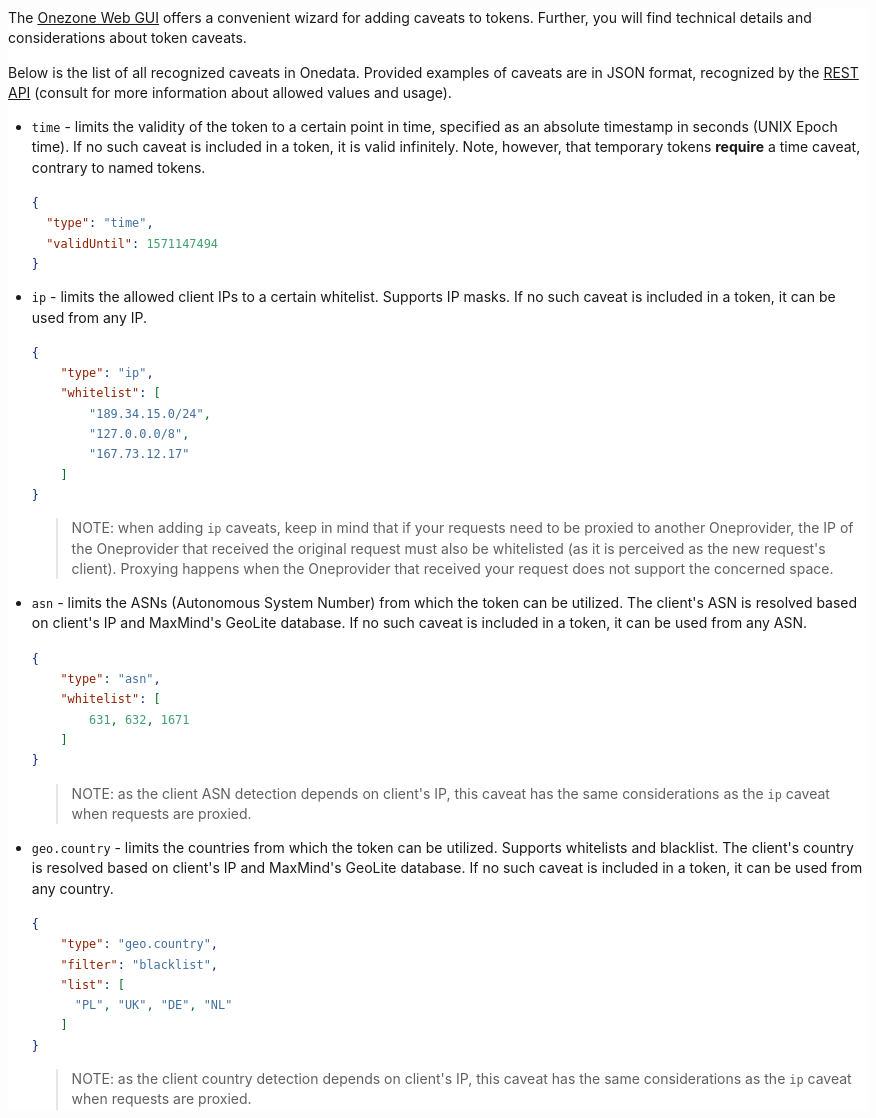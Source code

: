 The [Onezone Web GUI][2] offers a convenient wizard for adding caveats to
tokens. Further, you will find technical details and considerations about token caveats.

Below is the list of all recognized caveats in Onedata. Provided examples of
caveats are in JSON format, recognized by the [REST API][8]
(consult for more information about allowed values and usage).

* `time` - limits the validity of the token to a certain point in time,
  specified as an absolute timestamp in seconds (UNIX Epoch time). If no such
  caveat is included in a token, it is valid infinitely. Note, however, that
  temporary tokens **require** a time caveat, contrary to named tokens.
  ```json
  {
    "type": "time",
    "validUntil": 1571147494
  }
  ```

* `ip` - limits the allowed client IPs to a certain whitelist. Supports IP
  masks. If no such caveat is included in a token, it can be used from any IP.
  ```json
  {
      "type": "ip",
      "whitelist": [
          "189.34.15.0/24",
          "127.0.0.0/8",
          "167.73.12.17"
      ]
  }
  ```
  > NOTE: when adding `ip` caveats, keep in mind that if your requests need to
  > be proxied to another Oneprovider, the IP of the Oneprovider that received
  > the original request must also be whitelisted (as it is perceived as the
  > new request's client). Proxying happens when the Oneprovider that received
  > your request does not support the concerned space.

* `asn` - limits the ASNs (Autonomous System Number) from which the token can be
  utilized. The client's ASN is resolved based on client's IP and MaxMind's
  GeoLite database. If no such caveat is included in a token, it can be used
  from any ASN.
  ```json
  {
      "type": "asn",
      "whitelist": [
          631, 632, 1671
      ]
  }
  ```
  > NOTE: as the client ASN detection depends on client's IP, this caveat
  > has the same considerations as the `ip` caveat when requests are proxied.

* `geo.country` - limits the countries from which the token can be utilized.
  Supports whitelists and blacklist. The client's country is resolved based on
  client's IP and MaxMind's GeoLite database. If no such caveat is included in
  a token, it can be used from any country.
  ```json
  {
      "type": "geo.country",
      "filter": "blacklist",
      "list": [
        "PL", "UK", "DE", "NL"
      ]
  }
  ```
  > NOTE: as the client country detection depends on client's IP, this caveat
  > has the same considerations as the `ip` caveat when requests are proxied.


[Google's macaroons]: https://ai.google/research/pubs/pub41892
[1]: <>
[2]: #gui-guide
[3]: #access-tokens
[4]: #identity-tokens
[5]: #invite-tokens
[6]: #named-and-temporary-tokens
[7]: #token-caveats
[8]: #using-rest-api
[9]: #safely-publishing-tokens
[10]: #consumer
[11]: #service
[12]: #service-caveat-considerations
[13]: #service-types
[14]: #consumer-types
[15]: #data-access-caveats
[16]: #caveats-impact-on-services
[17]: https://onedata.org/#/home/api/latest/onezone?anchor=tag/Token
[18]: data.md#file-path-and-id
[19]: #detailed-guide
[screen-0-access-token-templates]: ../../images/user-guide/tokens/0-access-token-templates.png
[screen-0-consume-token]: ../../images/user-guide/tokens/0-consume-token.png
[screen-1-no-tokens]: ../../images/user-guide/tokens/1-no-tokens.png
[screen-2-token-wizard]: ../../images/user-guide/tokens/2-token-wizard.png
[screen-3-access-token]: ../../images/user-guide/tokens/3-access-token.png
[screen-4-data-access-caveats]: ../../images/user-guide/tokens/4-data-access-caveats.png
[screen-5-identity-token]: ../../images/user-guide/tokens/5-identity-token.png
[screen-6-invite-token-a]: ../../images/user-guide/tokens/6-invite-token-a.png
[screen-6-invite-token-b]: ../../images/user-guide/tokens/6-invite-token-b.png
[screen-7-browse-tokens]: ../../images/user-guide/tokens/7-browse-tokens.png
[screen-8-modify-token]: ../../images/user-guide/tokens/8-modify-token.png